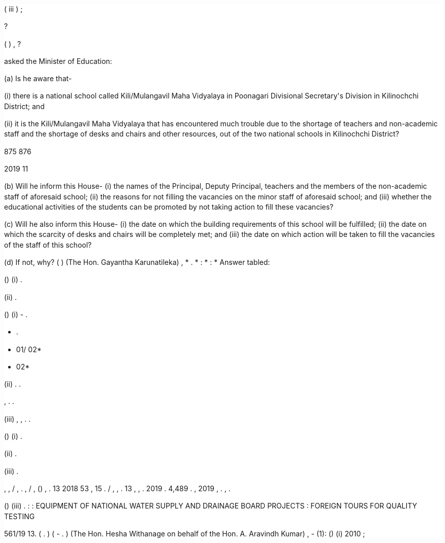 ( iii ) ;

?

( ) , ?

asked the Minister of Education:

(a) Is he aware that-

(i) there is a national school called Kili/Mulangavil Maha Vidyalaya in Poonagari Divisional Secretary's Division in Kilinochchi District; and

(ii) it is the Kili/Mulangavil Maha Vidyalaya that has encountered much trouble due to the shortage of teachers and non-academic staff and the shortage of desks and chairs and other resources, out of the two national schools in Kilinochchi District?

875 876

2019 11

(b) Will he inform this House- (i) the names of the Principal, Deputy Principal, teachers and the members of the non-academic staff of aforesaid school; (ii) the reasons for not filling the vacancies on the minor staff of aforesaid school; and (iii) whether the educational activities of the students can be promoted by not taking action to fill these vacancies?

(c) Will he also inform this House- (i) the date on which the building requirements of this school will be fulfilled; (ii) the date on which the scarcity of desks and chairs will be completely met; and (iii) the date on which action will be taken to fill the vacancies of the staff of this school?

(d) If not, why? ( ) (The Hon. Gayantha Karunatileka) , * . * : * : * Answer tabled:

() (i) .

(ii) .

() (i) - .

- .

- 01/ 02*

- 02*

(ii) . .

, . .

(iii) , , . .

() (i) .

(ii) .

(iii) .

, , / , . , / , () , . 13 2018 53 , 15 . / , , . 13 , , . 2019 . 4,489 . , 2019 , . , .

() (iii) . : : EQUIPMENT OF NATIONAL WATER SUPPLY AND DRAINAGE BOARD PROJECTS : FOREIGN TOURS FOR QUALITY TESTING

561/19 13. ( . ) ( - . ) (The Hon. Hesha Withanage on behalf of the Hon. A. Aravindh Kumar) , - (1): () (i) 2010 ;
